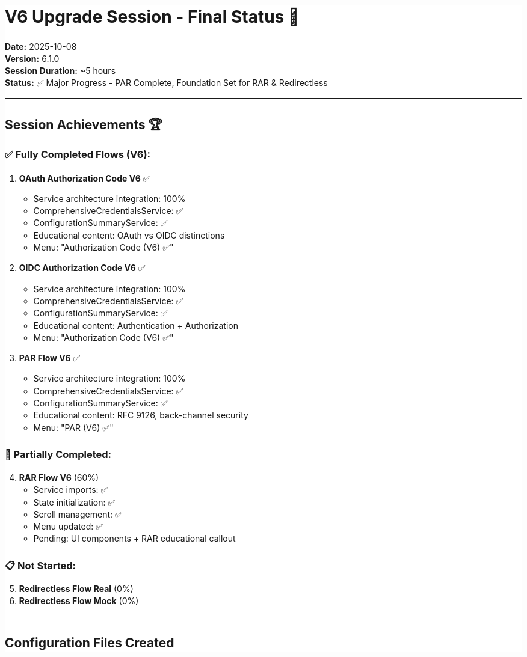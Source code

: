 # V6 Upgrade Session - Final Status 🎯

**Date:** 2025-10-08  
**Version:** 6.1.0  
**Session Duration:** ~5 hours  
**Status:** ✅ Major Progress - PAR Complete, Foundation Set for RAR & Redirectless  

---

## Session Achievements 🏆

### **✅ Fully Completed Flows (V6):**

1. **OAuth Authorization Code V6** ✅
   - Service architecture integration: 100%
   - ComprehensiveCredentialsService: ✅
   - ConfigurationSummaryService: ✅
   - Educational content: OAuth vs OIDC distinctions
   - Menu: "Authorization Code (V6) ✅"

2. **OIDC Authorization Code V6** ✅
   - Service architecture integration: 100%
   - ComprehensiveCredentialsService: ✅
   - ConfigurationSummaryService: ✅
   - Educational content: Authentication + Authorization
   - Menu: "Authorization Code (V6) ✅"

3. **PAR Flow V6** ✅
   - Service architecture integration: 100%
   - ComprehensiveCredentialsService: ✅
   - ConfigurationSummaryService: ✅
   - Educational content: RFC 9126, back-channel security
   - Menu: "PAR (V6) ✅"

### **🔄 Partially Completed:**

4. **RAR Flow V6** (60%)
   - Service imports: ✅
   - State initialization: ✅
   - Scroll management: ✅
   - Menu updated: ✅
   - Pending: UI components + RAR educational callout

### **📋 Not Started:**

5. **Redirectless Flow Real** (0%)
6. **Redirectless Flow Mock** (0%)

---

## Configuration Files Created
